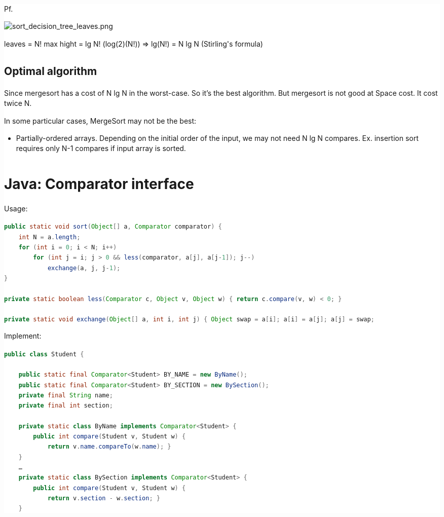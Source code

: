 Pf. 

![sort_decision_tree_leaves.png](/images/algorithem_coursera/sort_decision_tree_leaves.png)

leaves  = N!
max hight = lg N! (log(2)(N!))
=>
lg(N!) = N lg N (Stirling's formula)

## Optimal algorithm
Since mergesort has a cost of N lg N in the worst-case. So it’s the best algorithm.
But mergesort is not good at Space cost. It cost twice N. 

In some particular cases, MergeSort may not be the best:

- Partially-ordered arrays. Depending on the initial order of the input, we may not need N lg N compares. Ex. insertion sort requires only N-1 compares if input array is sorted.

# Java: Comparator interface
Usage: 

```java
public static void sort(Object[] a, Comparator comparator) {
    int N = a.length;
    for (int i = 0; i < N; i++)
        for (int j = i; j > 0 && less(comparator, a[j], a[j-1]); j--) 
            exchange(a, j, j-1); 
}

private static boolean less(Comparator c, Object v, Object w) { return c.compare(v, w) < 0; }

private static void exchange(Object[] a, int i, int j) { Object swap = a[i]; a[i] = a[j]; a[j] = swap;
```

Implement:

```java
public class Student {

    public static final Comparator<Student> BY_NAME = new ByName(); 
    public static final Comparator<Student> BY_SECTION = new BySection();
    private final String name; 
    private final int section; 

    private static class ByName implements Comparator<Student> {
        public int compare(Student v, Student w) { 
            return v.name.compareTo(w.name); }
    }
    …
    private static class BySection implements Comparator<Student> {
        public int compare(Student v, Student w) { 
            return v.section - w.section; }
    }
```
